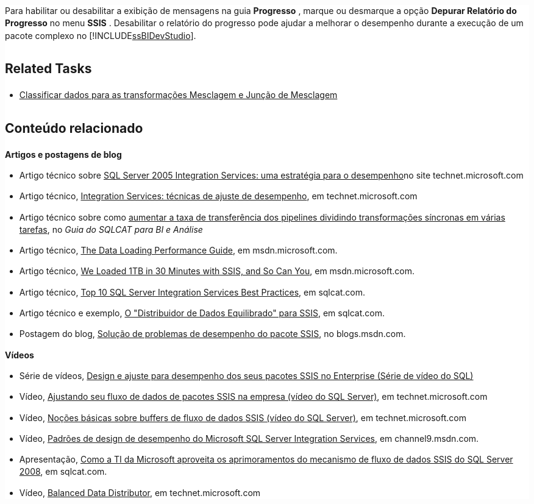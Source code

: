  Para habilitar ou desabilitar a exibição de mensagens na guia **Progresso** , marque ou desmarque a opção **Depurar Relatório do Progresso** no menu **SSIS** . Desabilitar o relatório do progresso pode ajudar a melhorar o desempenho durante a execução de um pacote complexo no [!INCLUDE[ssBIDevStudio](../../includes/ssbidevstudio-md.md)].  
  
## <a name="related-tasks"></a>Related Tasks  
  
-   [Classificar dados para as transformações Mesclagem e Junção de Mesclagem](../../integration-services/data-flow/transformations/sort-data-for-the-merge-and-merge-join-transformations.md)  
  
## <a name="related-content"></a>Conteúdo relacionado  
 **Artigos e postagens de blog**  
  
-   Artigo técnico sobre [SQL Server 2005 Integration Services: uma estratégia para o desempenho](https://go.microsoft.com/fwlink/?LinkId=98899)no site technet.microsoft.com  
  
-   Artigo técnico, [Integration Services: técnicas de ajuste de desempenho](https://go.microsoft.com/fwlink/?LinkId=98900), em technet.microsoft.com  
  
-   Artigo técnico sobre como [aumentar a taxa de transferência dos pipelines dividindo transformações síncronas em várias tarefas](https://download.microsoft.com/download/0/F/B/0FBFAA46-2BFD-478F-8E56-7BF3C672DF9D/SQLCAT's%20Guide%20to%20BI%20and%20Analytics.pdf), no _Guia do SQLCAT para BI e Análise_
  
-   Artigo técnico, [The Data Loading Performance Guide](https://go.microsoft.com/fwlink/?LinkId=220816), em msdn.microsoft.com.  
  
-   Artigo técnico, [We Loaded 1TB in 30 Minutes with SSIS, and So Can You](https://go.microsoft.com/fwlink/?LinkId=220817), em msdn.microsoft.com.  
  
-   Artigo técnico, [Top 10 SQL Server Integration Services Best Practices](https://go.microsoft.com/fwlink/?LinkId=220818), em sqlcat.com.  
  
-   Artigo técnico e exemplo, [O "Distribuidor de Dados Equilibrado" para SSIS](https://go.microsoft.com/fwlink/?LinkId=220822), em sqlcat.com.  
  
-   Postagem do blog, [Solução de problemas de desempenho do pacote SSIS](https://go.microsoft.com/fwlink/?LinkId=238156), no blogs.msdn.com.  
  
 **Vídeos**  
  
-   Série de vídeos, [Design e ajuste para desempenho dos seus pacotes SSIS no Enterprise (Série de vídeo do SQL)](https://go.microsoft.com/fwlink/?LinkId=400878)  
  
-   Vídeo, [Ajustando seu fluxo de dados de pacotes SSIS na empresa (vídeo do SQL Server)](https://technet.microsoft.com/sqlserver/ff686901.aspx), em technet.microsoft.com  
  
-   Vídeo, [Noções básicas sobre buffers de fluxo de dados SSIS (vídeo do SQL Server)](https://technet.microsoft.com/sqlserver/ff686905.aspx), em technet.microsoft.com  
  
-   Vídeo, [Padrões de design de desempenho do Microsoft SQL Server Integration Services](https://go.microsoft.com/fwlink/?LinkID=233698&clcid=0x409), em channel9.msdn.com.  
  
-   Apresentação, [Como a TI da Microsoft aproveita os aprimoramentos do mecanismo de fluxo de dados SSIS do SQL Server 2008](https://go.microsoft.com/fwlink/?LinkId=217660), em sqlcat.com.  
  
-   Vídeo, [Balanced Data Distributor](https://go.microsoft.com/fwlink/?LinkID=226278&clcid=0x409), em technet.microsoft.com  
  